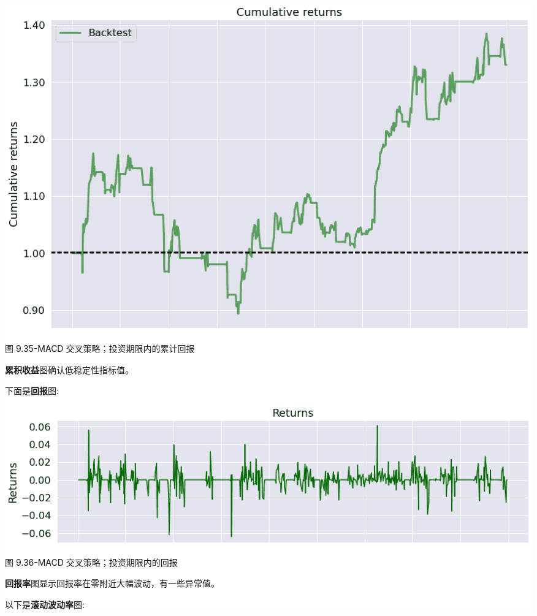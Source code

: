 ![Figure 9.35 – MACD crossover strategy; cumulative returns over the investment horizon](img/Figure_9.35_B15029.jpg)

图 9.35-MACD 交叉策略；投资期限内的累计回报

**累积收益**图确认低稳定性指标值。

下面是**回报**图:

![Figure 9.36 – MACD crossover strategy; returns over the investment horizon](img/Figure_9.36_B15029.jpg)

图 9.36-MACD 交叉策略；投资期限内的回报

**回报率**图显示回报率在零附近大幅波动，有一些异常值。

以下是**滚动波动率**图:
